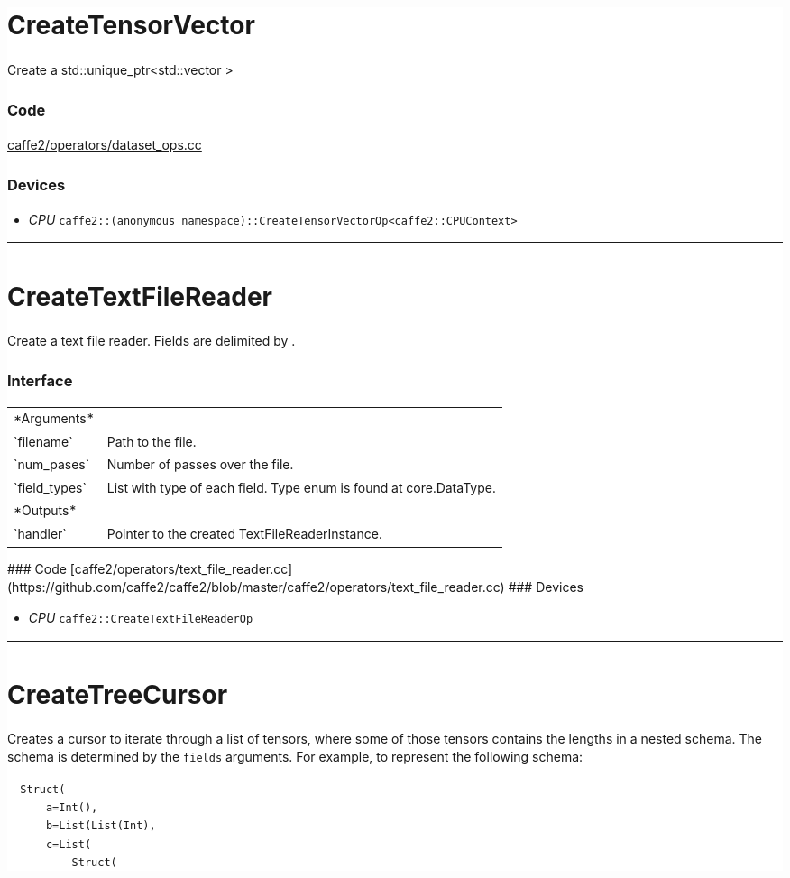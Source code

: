 
# CreateTensorVector
Create a std::unique_ptr<std::vector<Tensor> >
### Code
[caffe2/operators/dataset_ops.cc](https://github.com/caffe2/caffe2/blob/master/caffe2/operators/dataset_ops.cc)
### Devices

- *CPU* `caffe2::(anonymous namespace)::CreateTensorVectorOp<caffe2::CPUContext>`




---


# CreateTextFileReader
Create a text file reader. Fields are delimited by <TAB>.
### Interface
<table><tr><td>*Arguments*
</td><td>
</td></tr><tr><td>`filename`
</td><td>Path to the file.
</td></tr><tr><td>`num_pases`
</td><td>Number of passes over the file.
</td></tr><tr><td>`field_types`
</td><td>List with type of each field. Type enum is found at core.DataType.
</td></tr><tr><td>*Outputs*
</td><td>
</td></tr><tr><td>`handler`
</td><td>Pointer to the created TextFileReaderInstance.
</td></tr></table>
### Code
[caffe2/operators/text_file_reader.cc](https://github.com/caffe2/caffe2/blob/master/caffe2/operators/text_file_reader.cc)
### Devices

- *CPU* `caffe2::CreateTextFileReaderOp`




---


# CreateTreeCursor

Creates a cursor to iterate through a list of tensors, where some of those tensors contains the lengths in a nested schema. The schema is determined by the  `fields`  arguments.
 For example, to represent the following schema:   
````
  Struct(
      a=Int(),
      b=List(List(Int),
      c=List(
          Struct(

````
